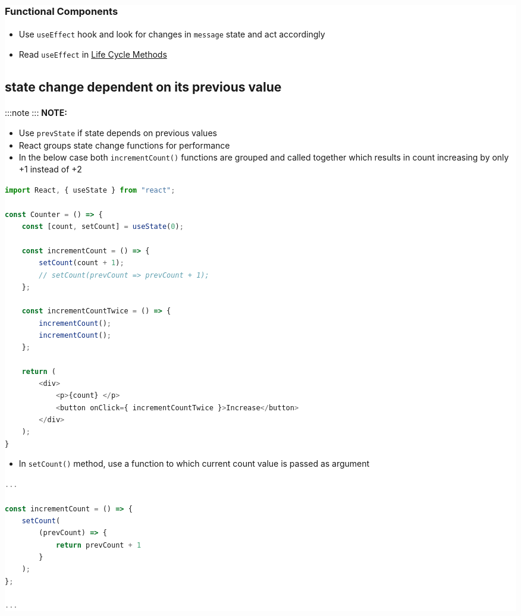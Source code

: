 ### Functional Components

- Use ```useEffect``` hook and look for changes in ```message``` state and act accordingly

- Read ```useEffect``` in [Life Cycle Methods](react-life-cycle)

## state change dependent on its previous value

:::note
:::
**NOTE:**

- Use ```prevState``` if state depends on previous values
- React groups state change functions for performance
- In the below case both ```incrementCount()``` functions are grouped and called together which results in count increasing by only +1 instead of +2

```js title="Counter.js"
import React, { useState } from "react";

const Counter = () => {
    const [count, setCount] = useState(0);

    const incrementCount = () => {
        setCount(count + 1);
        // setCount(prevCount => prevCount + 1);
    };

    const incrementCountTwice = () => {
        incrementCount();
        incrementCount();
    };

    return (
        <div>
            <p>{count} </p>
            <button onClick={ incrementCountTwice }>Increase</button>
        </div>
    );
}
```

- In ```setCount()``` method, use a function to which current count value is passed as argument

```js title="Counter.js"
...

const incrementCount = () => {
    setCount(
        (prevCount) => {
            return prevCount + 1
        }
    );
};

...
```

